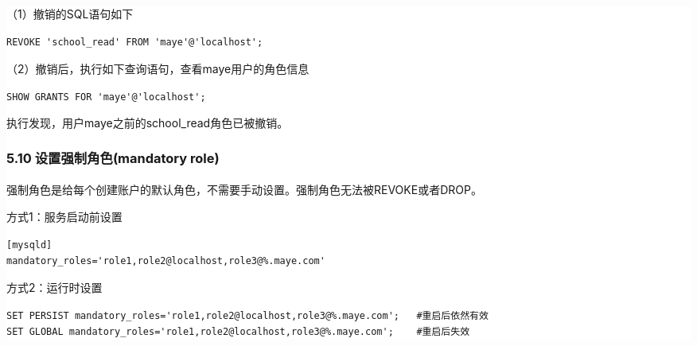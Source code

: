  （1）撤销的SQL语句如下

```mysql
REVOKE 'school_read' FROM 'maye'@'localhost';
```

（2）撤销后，执行如下查询语句，查看maye用户的角色信息

```mysql
SHOW GRANTS FOR 'maye'@'localhost';
```

执行发现，用户maye之前的school_read角色已被撤销。

### 5.10 设置强制角色(mandatory **role)**

强制角色是给每个创建账户的默认角色，不需要手动设置。强制角色无法被REVOKE或者DROP。

方式1：服务启动前设置

```mysql
[mysqld]
mandatory_roles='role1,role2@localhost,role3@%.maye.com'
```

方式2：运行时设置

```mysql
SET PERSIST mandatory_roles='role1,role2@localhost,role3@%.maye.com';	#重启后依然有效
SET GLOBAL mandatory_roles='role1,role2@localhost,role3@%.maye.com';	#重启后失效
```

